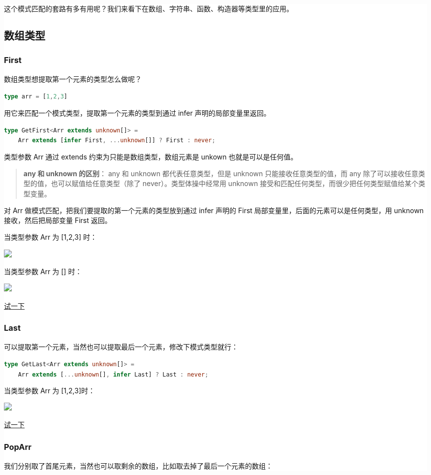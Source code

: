 这个模式匹配的套路有多有用呢？我们来看下在数组、字符串、函数、构造器等类型里的应用。

## 数组类型

### First

数组类型想提取第一个元素的类型怎么做呢？
```typescript
type arr = [1,2,3]
```
用它来匹配一个模式类型，提取第一个元素的类型到通过 infer 声明的局部变量里返回。

```typescript
type GetFirst<Arr extends unknown[]> = 
    Arr extends [infer First, ...unknown[]] ? First : never;
```
 
类型参数 Arr 通过 extends 约束为只能是数组类型，数组元素是 unkown 也就是可以是任何值。

> **any 和 unknown 的区别**：
>any 和 unknown 都代表任意类型，但是 unknown 只能接收任意类型的值，而 any 除了可以接收任意类型的值，也可以赋值给任意类型（除了 never）。类型体操中经常用 unknown 接受和匹配任何类型，而很少把任何类型赋值给某个类型变量。

对 Arr 做模式匹配，把我们要提取的第一个元素的类型放到通过 infer 声明的 First 局部变量里，后面的元素可以是任何类型，用 unknown 接收，然后把局部变量 First 返回。

当类型参数 Arr 为 [1,2,3] 时：

![](https://p6-juejin.byteimg.com/tos-cn-i-k3u1fbpfcp/189a8a20ed5c4f60905bc88ca9ba61bb~tplv-k3u1fbpfcp-watermark.image?)

当类型参数 Arr 为 [] 时：

![](https://p1-juejin.byteimg.com/tos-cn-i-k3u1fbpfcp/ff00e79903474f01b522fc95b4189096~tplv-k3u1fbpfcp-watermark.image?)

[试一下](https://www.typescriptlang.org/play?#code/C4TwDgpgBA4hwDECWAnAzsAPAQRSqEAHsBAHYAmaUArqQNakD2A7qQNoC6AfFALxS58REhSpskpAGYR8ydMAA0UAHSraDFuw4coAfihyMUAFxRSEAG4yA3ACh7oSLHiHgAJQhpqAG2B9niKgYmGwAjAoATAoAzNx2to7QcIHyHl6+Ef7JriFxtkA)

### Last

可以提取第一个元素，当然也可以提取最后一个元素，修改下模式类型就行：

```typescript
type GetLast<Arr extends unknown[]> = 
    Arr extends [...unknown[], infer Last] ? Last : never;
```
当类型参数 Arr 为 [1,2,3]时：

![](https://p9-juejin.byteimg.com/tos-cn-i-k3u1fbpfcp/959e27b8dbfd420182d8bcac575c6d5b~tplv-k3u1fbpfcp-watermark.image?)

[试一下](https://www.typescriptlang.org/play?#code/C4TwDgpgBA4hwBkCGBnYAeAggJ21CAHsBAHYAmKUAriQNYkD2A7iQNoC6AfFALxQ55CxcpVYA6CTXrM27ADRQAliQBmEPMjTsoAfiibgUAFxQSEAG7qA3ACg7oSLHgGAShBRUANob5xEqDFYARjkAJjkAZi5bGwdoP1d3L2BQ3id-NHQOTisgA)

### PopArr

我们分别取了首尾元素，当然也可以取剩余的数组，比如取去掉了最后一个元素的数组：
